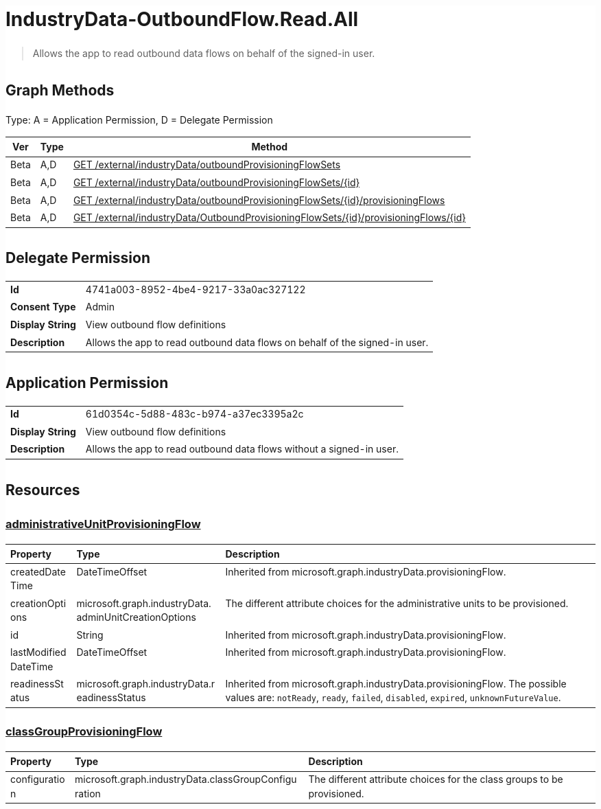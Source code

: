 # IndustryData-OutboundFlow.Read.All

> Allows the app to read outbound data flows on behalf of the signed-in user.
## Graph Methods

Type: A = Application Permission, D = Delegate Permission

|Ver|Type|Method|
|-------|----|------|
|Beta|A,D|[GET /external/industryData/outboundProvisioningFlowSets](https://docs.microsoft.com/graph/api/industrydata-industrydataroot-list-outboundprovisioningflowsets?view=graph-rest-beta&tabs=http)|
|Beta|A,D|[GET /external/industryData/outboundProvisioningFlowSets/{id}](https://docs.microsoft.com/graph/api/industrydata-outboundprovisioningflowset-get?view=graph-rest-beta&tabs=http)|
|Beta|A,D|[GET /external/industryData/outboundProvisioningFlowSets/{id}/provisioningFlows](https://docs.microsoft.com/graph/api/industrydata-outboundprovisioningflowset-list-provisioningflows?view=graph-rest-beta&tabs=http)|
|Beta|A,D|[GET /external/industryData/OutboundProvisioningFlowSets/{id}/provisioningFlows/{id}](https://docs.microsoft.com/graph/api/industrydata-classgroupprovisioningflow-get?view=graph-rest-beta&tabs=http)|
## Delegate Permission
|||
|-|-|
|**Id**|4741a003-8952-4be4-9217-33a0ac327122|
|**Consent Type**|Admin|
|**Display String**|View outbound flow definitions|
|**Description**|Allows the app to read outbound data flows on behalf of the signed-in user.|
## Application Permission
|||
|-|-|
|**Id**|61d0354c-5d88-483c-b974-a37ec3395a2c|
|**Display String**|View outbound flow definitions|
|**Description**|Allows the app to read outbound data flows without a signed-in user.|
## Resources
### [administrativeUnitProvisioningFlow ](https://docs.microsoft.com/graph/api/resources/industrydata-administrativeunitprovisioningflow?view=graph-rest-1.0&tabs=http)
| Property             | Type                                                                                                           | Description                                                                                                                                                                                                         |
| :------------------- | :------------------------------------------------------------------------------------------------------------- | :------------------------------------------------------------------------------------------------------------------------------------------------------------------------------------------------------------------ |
| createdDateTime      | DateTimeOffset                                                                                                 | Inherited from microsoft.graph.industryData.provisioningFlow.                                                                                                      |
| creationOptions      | microsoft.graph.industryData.adminUnitCreationOptions | The different attribute choices for the administrative units to be provisioned.                                                                                                                                      |
| id                   | String                                                                                                         | Inherited from microsoft.graph.industryData.provisioningFlow.                                                                                                      |
| lastModifiedDateTime | DateTimeOffset                                                                                                 | Inherited from microsoft.graph.industryData.provisioningFlow.                                                                                                      |
| readinessStatus      | microsoft.graph.industryData.readinessStatus                                                                   | Inherited from microsoft.graph.industryData.provisioningFlow. The possible values are: `notReady`, `ready`, `failed`, `disabled`, `expired`, `unknownFutureValue`. |
### [classGroupProvisioningFlow ](https://docs.microsoft.com/graph/api/resources/industrydata-classgroupprovisioningflow?view=graph-rest-1.0&tabs=http)
| Property             | Type                                                                                                         | Description                                                                                                                                                                                                         |
| :------------------- | :----------------------------------------------------------------------------------------------------------- | :------------------------------------------------------------------------------------------------------------------------------------------------------------------------------------------------------------------ |
| configuration        | microsoft.graph.industryData.classGroupConfiguration | The different attribute choices for the class groups to be provisioned.                                                                                                                                              |